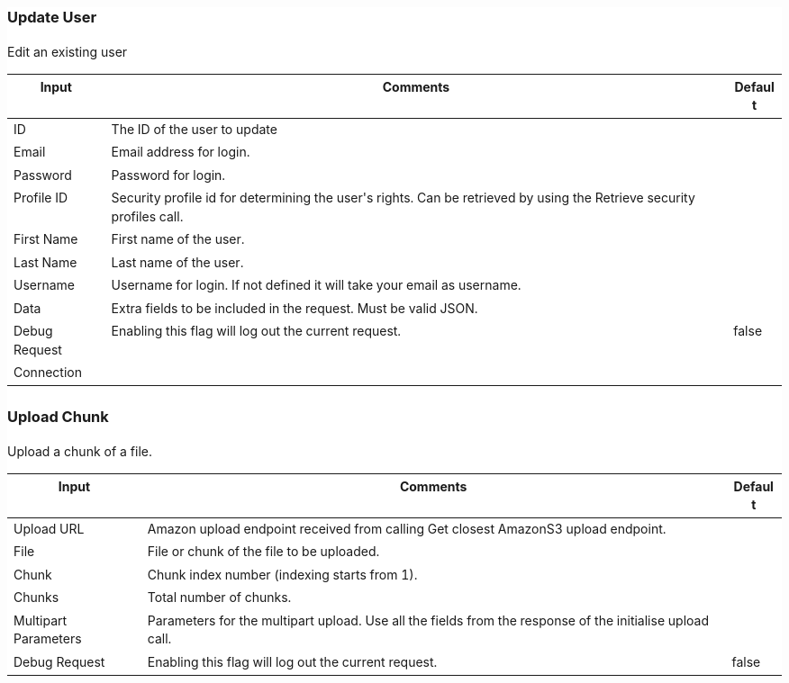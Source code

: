 ### Update User

Edit an existing user

| Input         | Comments                                                                                                              | Default |
| ------------- | --------------------------------------------------------------------------------------------------------------------- | ------- |
| ID            | The ID of the user to update                                                                                          |         |
| Email         | Email address for login.                                                                                              |         |
| Password      | Password for login.                                                                                                   |         |
| Profile ID    | Security profile id for determining the user's rights. Can be retrieved by using the Retrieve security profiles call. |         |
| First Name    | First name of the user.                                                                                               |         |
| Last Name     | Last name of the user.                                                                                                |         |
| Username      | Username for login. If not defined it will take your email as username.                                               |         |
| Data          | Extra fields to be included in the request. Must be valid JSON.                                                       |         |
| Debug Request | Enabling this flag will log out the current request.                                                                  | false   |
| Connection    |                                                                                                                       |         |

### Upload Chunk

Upload a chunk of a file.

| Input                | Comments                                                                                                 | Default |
| -------------------- | -------------------------------------------------------------------------------------------------------- | ------- |
| Upload URL           | Amazon upload endpoint received from calling Get closest AmazonS3 upload endpoint.                       |         |
| File                 | File or chunk of the file to be uploaded.                                                                |         |
| Chunk                | Chunk index number (indexing starts from 1).                                                             |         |
| Chunks               | Total number of chunks.                                                                                  |         |
| Multipart Parameters | Parameters for the multipart upload. Use all the fields from the response of the initialise upload call. |         |
| Debug Request        | Enabling this flag will log out the current request.                                                     | false   |
